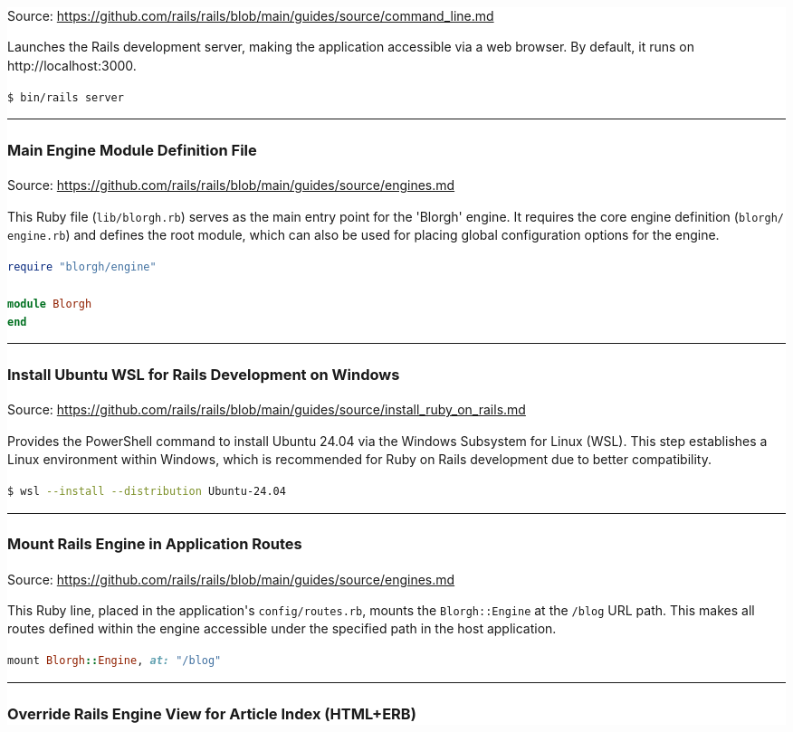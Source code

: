 Source: https://github.com/rails/rails/blob/main/guides/source/command_line.md

Launches the Rails development server, making the application accessible via a web browser. By default, it runs on http://localhost:3000.

```bash
$ bin/rails server
```

--------------------------------

### Main Engine Module Definition File

Source: https://github.com/rails/rails/blob/main/guides/source/engines.md

This Ruby file (`lib/blorgh.rb`) serves as the main entry point for the 'Blorgh' engine. It requires the core engine definition (`blorgh/engine.rb`) and defines the root module, which can also be used for placing global configuration options for the engine.

```ruby
require "blorgh/engine"

module Blorgh
end
```

--------------------------------

### Install Ubuntu WSL for Rails Development on Windows

Source: https://github.com/rails/rails/blob/main/guides/source/install_ruby_on_rails.md

Provides the PowerShell command to install Ubuntu 24.04 via the Windows Subsystem for Linux (WSL). This step establishes a Linux environment within Windows, which is recommended for Ruby on Rails development due to better compatibility.

```bash
$ wsl --install --distribution Ubuntu-24.04
```

--------------------------------

### Mount Rails Engine in Application Routes

Source: https://github.com/rails/rails/blob/main/guides/source/engines.md

This Ruby line, placed in the application's `config/routes.rb`, mounts the `Blorgh::Engine` at the `/blog` URL path. This makes all routes defined within the engine accessible under the specified path in the host application.

```ruby
mount Blorgh::Engine, at: "/blog"
```

--------------------------------

### Override Rails Engine View for Article Index (HTML+ERB)
